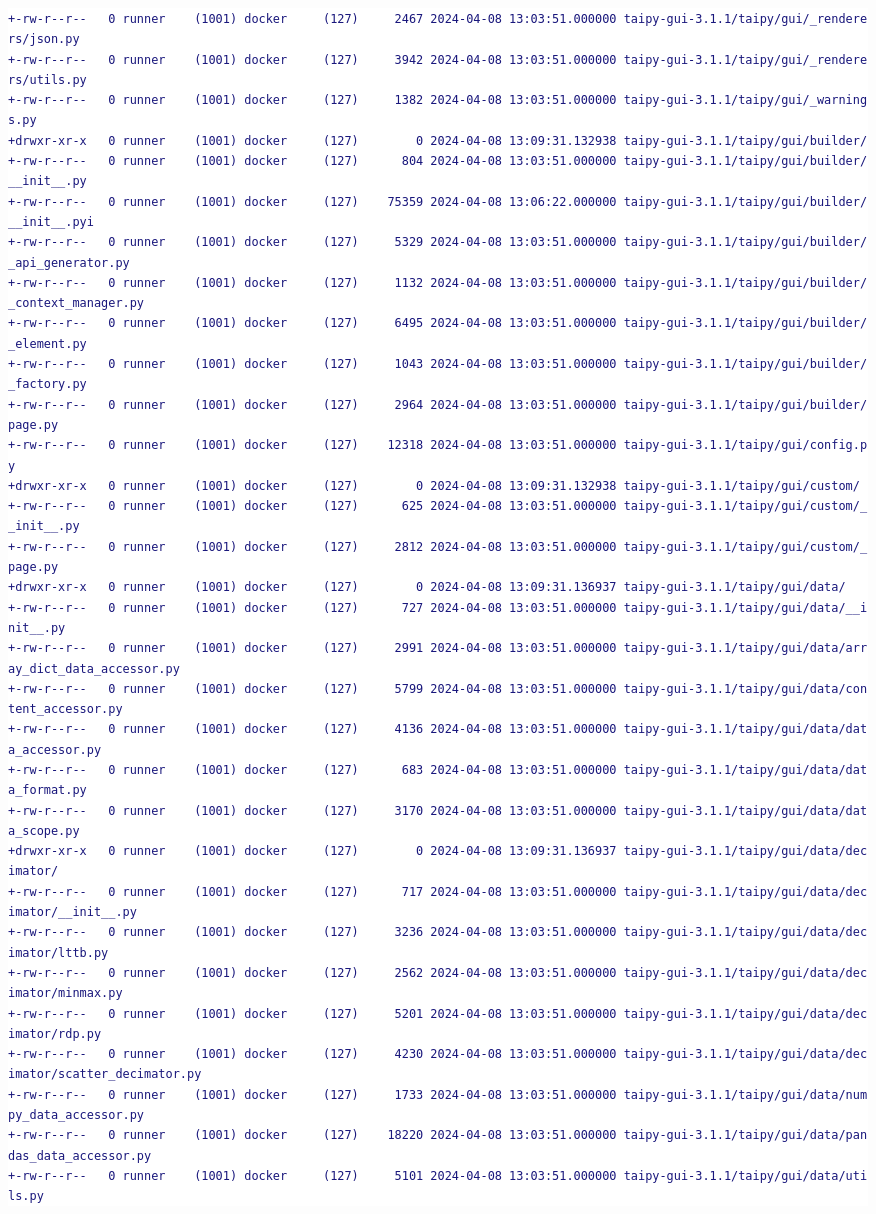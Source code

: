 ```diff
+-rw-r--r--   0 runner    (1001) docker     (127)     2467 2024-04-08 13:03:51.000000 taipy-gui-3.1.1/taipy/gui/_renderers/json.py
+-rw-r--r--   0 runner    (1001) docker     (127)     3942 2024-04-08 13:03:51.000000 taipy-gui-3.1.1/taipy/gui/_renderers/utils.py
+-rw-r--r--   0 runner    (1001) docker     (127)     1382 2024-04-08 13:03:51.000000 taipy-gui-3.1.1/taipy/gui/_warnings.py
+drwxr-xr-x   0 runner    (1001) docker     (127)        0 2024-04-08 13:09:31.132938 taipy-gui-3.1.1/taipy/gui/builder/
+-rw-r--r--   0 runner    (1001) docker     (127)      804 2024-04-08 13:03:51.000000 taipy-gui-3.1.1/taipy/gui/builder/__init__.py
+-rw-r--r--   0 runner    (1001) docker     (127)    75359 2024-04-08 13:06:22.000000 taipy-gui-3.1.1/taipy/gui/builder/__init__.pyi
+-rw-r--r--   0 runner    (1001) docker     (127)     5329 2024-04-08 13:03:51.000000 taipy-gui-3.1.1/taipy/gui/builder/_api_generator.py
+-rw-r--r--   0 runner    (1001) docker     (127)     1132 2024-04-08 13:03:51.000000 taipy-gui-3.1.1/taipy/gui/builder/_context_manager.py
+-rw-r--r--   0 runner    (1001) docker     (127)     6495 2024-04-08 13:03:51.000000 taipy-gui-3.1.1/taipy/gui/builder/_element.py
+-rw-r--r--   0 runner    (1001) docker     (127)     1043 2024-04-08 13:03:51.000000 taipy-gui-3.1.1/taipy/gui/builder/_factory.py
+-rw-r--r--   0 runner    (1001) docker     (127)     2964 2024-04-08 13:03:51.000000 taipy-gui-3.1.1/taipy/gui/builder/page.py
+-rw-r--r--   0 runner    (1001) docker     (127)    12318 2024-04-08 13:03:51.000000 taipy-gui-3.1.1/taipy/gui/config.py
+drwxr-xr-x   0 runner    (1001) docker     (127)        0 2024-04-08 13:09:31.132938 taipy-gui-3.1.1/taipy/gui/custom/
+-rw-r--r--   0 runner    (1001) docker     (127)      625 2024-04-08 13:03:51.000000 taipy-gui-3.1.1/taipy/gui/custom/__init__.py
+-rw-r--r--   0 runner    (1001) docker     (127)     2812 2024-04-08 13:03:51.000000 taipy-gui-3.1.1/taipy/gui/custom/_page.py
+drwxr-xr-x   0 runner    (1001) docker     (127)        0 2024-04-08 13:09:31.136937 taipy-gui-3.1.1/taipy/gui/data/
+-rw-r--r--   0 runner    (1001) docker     (127)      727 2024-04-08 13:03:51.000000 taipy-gui-3.1.1/taipy/gui/data/__init__.py
+-rw-r--r--   0 runner    (1001) docker     (127)     2991 2024-04-08 13:03:51.000000 taipy-gui-3.1.1/taipy/gui/data/array_dict_data_accessor.py
+-rw-r--r--   0 runner    (1001) docker     (127)     5799 2024-04-08 13:03:51.000000 taipy-gui-3.1.1/taipy/gui/data/content_accessor.py
+-rw-r--r--   0 runner    (1001) docker     (127)     4136 2024-04-08 13:03:51.000000 taipy-gui-3.1.1/taipy/gui/data/data_accessor.py
+-rw-r--r--   0 runner    (1001) docker     (127)      683 2024-04-08 13:03:51.000000 taipy-gui-3.1.1/taipy/gui/data/data_format.py
+-rw-r--r--   0 runner    (1001) docker     (127)     3170 2024-04-08 13:03:51.000000 taipy-gui-3.1.1/taipy/gui/data/data_scope.py
+drwxr-xr-x   0 runner    (1001) docker     (127)        0 2024-04-08 13:09:31.136937 taipy-gui-3.1.1/taipy/gui/data/decimator/
+-rw-r--r--   0 runner    (1001) docker     (127)      717 2024-04-08 13:03:51.000000 taipy-gui-3.1.1/taipy/gui/data/decimator/__init__.py
+-rw-r--r--   0 runner    (1001) docker     (127)     3236 2024-04-08 13:03:51.000000 taipy-gui-3.1.1/taipy/gui/data/decimator/lttb.py
+-rw-r--r--   0 runner    (1001) docker     (127)     2562 2024-04-08 13:03:51.000000 taipy-gui-3.1.1/taipy/gui/data/decimator/minmax.py
+-rw-r--r--   0 runner    (1001) docker     (127)     5201 2024-04-08 13:03:51.000000 taipy-gui-3.1.1/taipy/gui/data/decimator/rdp.py
+-rw-r--r--   0 runner    (1001) docker     (127)     4230 2024-04-08 13:03:51.000000 taipy-gui-3.1.1/taipy/gui/data/decimator/scatter_decimator.py
+-rw-r--r--   0 runner    (1001) docker     (127)     1733 2024-04-08 13:03:51.000000 taipy-gui-3.1.1/taipy/gui/data/numpy_data_accessor.py
+-rw-r--r--   0 runner    (1001) docker     (127)    18220 2024-04-08 13:03:51.000000 taipy-gui-3.1.1/taipy/gui/data/pandas_data_accessor.py
+-rw-r--r--   0 runner    (1001) docker     (127)     5101 2024-04-08 13:03:51.000000 taipy-gui-3.1.1/taipy/gui/data/utils.py
```